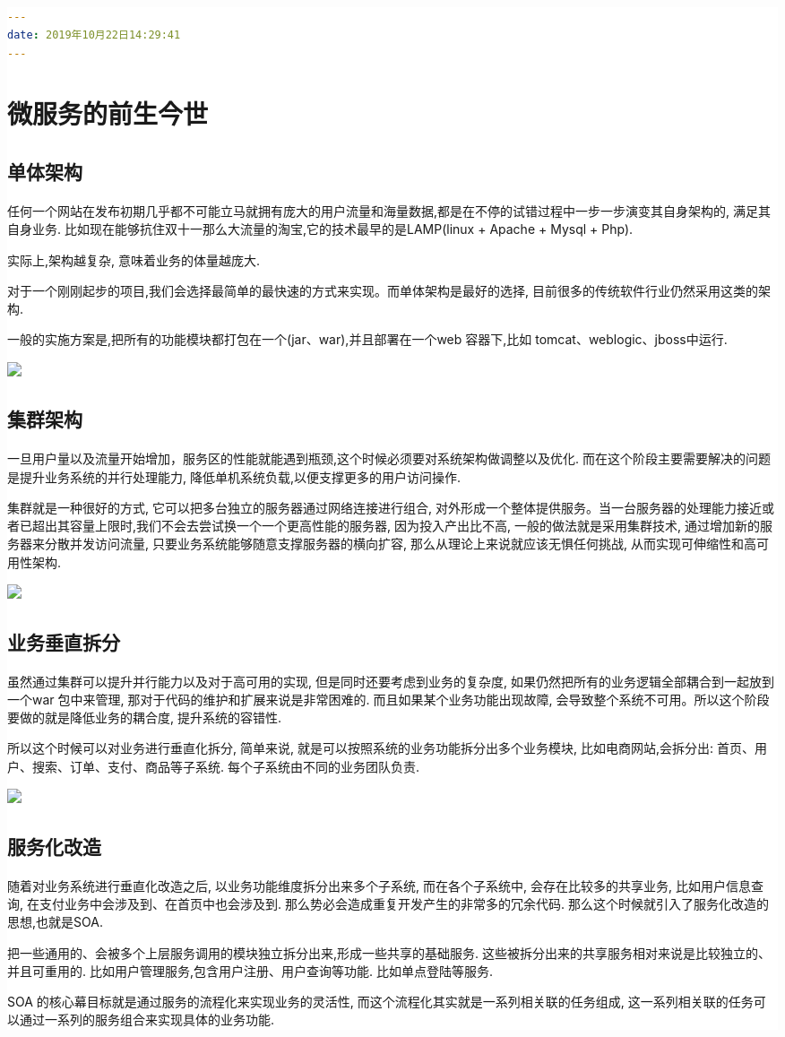 ```yaml
---
date: 2019年10月22日14:29:41
---
```




# 微服务的前生今世

##  单体架构

任何一个网站在发布初期几乎都不可能立马就拥有庞大的用户流量和海量数据,都是在不停的试错过程中一步一步演变其自身架构的, 满足其自身业务. 比如现在能够抗住双十一那么大流量的淘宝,它的技术最早的是LAMP(linux + Apache + Mysql + Php).

实际上,架构越复杂, 意味着业务的体量越庞大. 

对于一个刚刚起步的项目,我们会选择最简单的最快速的方式来实现。而单体架构是最好的选择, 目前很多的传统软件行业仍然采用这类的架构.

一般的实施方案是,把所有的功能模块都打包在一个(jar、war),并且部署在一个web 容器下,比如 tomcat、weblogic、jboss中运行.

![](http://files.luyanan.com//img/20191022144111.png)

## 集群架构

一旦用户量以及流量开始增加，服务区的性能就能遇到瓶颈,这个时候必须要对系统架构做调整以及优化. 而在这个阶段主要需要解决的问题是提升业务系统的并行处理能力, 降低单机系统负载,以便支撑更多的用户访问操作.

集群就是一种很好的方式, 它可以把多台独立的服务器通过网络连接进行组合, 对外形成一个整体提供服务。当一台服务器的处理能力接近或者已超出其容量上限时,我们不会去尝试换一个一个更高性能的服务器, 因为投入产出比不高, 一般的做法就是采用集群技术, 通过增加新的服务器来分散并发访问流量, 只要业务系统能够随意支撑服务器的横向扩容, 那么从理论上来说就应该无惧任何挑战, 从而实现可伸缩性和高可用性架构.

![](http://files.luyanan.com//img/20191022144936.png)

## 业务垂直拆分

虽然通过集群可以提升并行能力以及对于高可用的实现, 但是同时还要考虑到业务的复杂度, 如果仍然把所有的业务逻辑全部耦合到一起放到一个war 包中来管理, 那对于代码的维护和扩展来说是非常困难的. 而且如果某个业务功能出现故障, 会导致整个系统不可用。所以这个阶段要做的就是降低业务的耦合度, 提升系统的容错性. 

所以这个时候可以对业务进行垂直化拆分, 简单来说, 就是可以按照系统的业务功能拆分出多个业务模块, 比如电商网站,会拆分出: 首页、用户、搜索、订单、支付、商品等子系统. 每个子系统由不同的业务团队负责.

![](http://files.luyanan.com//img/20191022150101.png)

## 服务化改造

随着对业务系统进行垂直化改造之后, 以业务功能维度拆分出来多个子系统, 而在各个子系统中, 会存在比较多的共享业务, 比如用户信息查询, 在支付业务中会涉及到、在首页中也会涉及到. 那么势必会造成重复开发产生的非常多的冗余代码. 那么这个时候就引入了服务化改造的思想,也就是SOA.

把一些通用的、会被多个上层服务调用的模块独立拆分出来,形成一些共享的基础服务. 这些被拆分出来的共享服务相对来说是比较独立的、并且可重用的. 比如用户管理服务,包含用户注册、用户查询等功能. 比如单点登陆等服务. 

SOA 的核心幕目标就是通过服务的流程化来实现业务的灵活性, 而这个流程化其实就是一系列相关联的任务组成, 这一系列相关联的任务可以通过一系列的服务组合来实现具体的业务功能.
